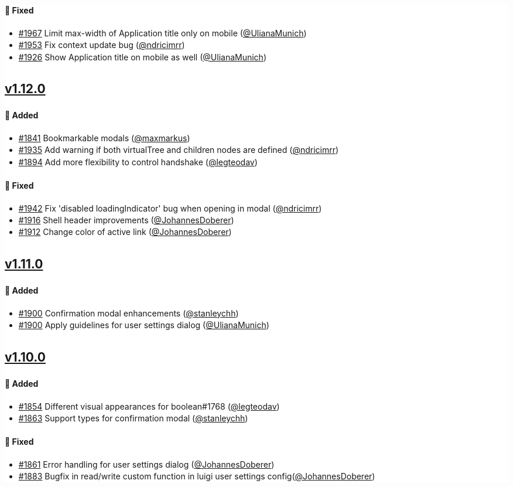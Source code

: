 #### :bug: Fixed

- [#1967](https://github.com/luigi-project/luigi/pull/1967) Limit max-width of Application title only on mobile ([@UlianaMunich](https://github.com/UlianaMunich))
- [#1953](https://github.com/luigi-project/luigi/pull/1953) Fix context update bug ([@ndricimrr](https://github.com/ndricimrr))
- [#1926](https://github.com/luigi-project/luigi/pull/1926) Show Application title on mobile as well ([@UlianaMunich](https://github.com/UlianaMunich))

## [v1.12.0](2021-03-24)

#### :rocket: Added

- [#1841](https://github.com/luigi-project/luigi/pull/1841) Bookmarkable modals ([@maxmarkus](https://github.com/maxmarkus))
- [#1935](https://github.com/luigi-project/luigi/pull/1935) Add warning if both virtualTree and children nodes are defined ([@ndricimrr](https://github.com/ndricimrr))
- [#1894](https://github.com/luigi-project/luigi/pull/1894) Add more flexibility to control handshake ([@legteodav](https://github.com/legteodav))

#### :bug: Fixed

- [#1942](https://github.com/luigi-project/luigi/pull/1942) Fix 'disabled loadingIndicator' bug when opening in modal ([@ndricimrr](https://github.com/ndricimrr))
- [#1916](https://github.com/luigi-project/luigi/pull/1916) Shell header improvements ([@JohannesDoberer](https://github.com/JohannesDoberer))
- [#1912](https://github.com/luigi-project/luigi/pull/1912) Change color of active link ([@JohannesDoberer](https://github.com/JohannesDoberer))

## [v1.11.0](2021-03-01)

#### :rocket: Added

- [#1900](https://github.com/luigi-project/luigi/pull/1900) Confirmation modal enhancements ([@stanleychh](https://github.com/stanleychh))
- [#1900](https://github.com/luigi-project/luigi/pull/1884) Apply guidelines for user settings dialog ([@UlianaMunich](https://github.com/UlianaMunich))

## [v1.10.0](2021-02-11)

#### :rocket: Added

- [#1854](https://github.com/luigi-project/luigi/pull/1854) Different visual appearances for boolean#1768 ([@legteodav](https://github.com/legteodav))
- [#1863](https://github.com/luigi-project/luigi/pull/1863) Support types for confirmation modal ([@stanleychh](https://github.com/stanleychh))

#### :bug: Fixed

- [#1861](https://github.com/luigi-project/luigi/pull/1861) Error handling for user settings dialog ([@JohannesDoberer](https://github.com/JohannesDoberer))
- [#1883](https://github.com/luigi-project/luigi/pull/1883) Bugfix in read/write custom function in luigi user settings config([@JohannesDoberer](https://github.com/JohannesDoberer))
